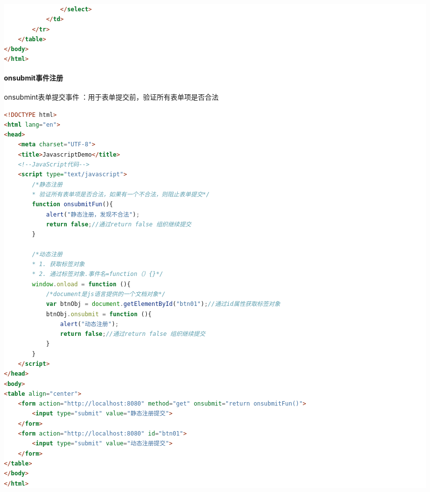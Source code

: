 ```html
                </select>
            </td>
        </tr>
    </table>
</body>
</html>
```

#### onsubmit事件注册

onsubmint表单提交事件 ：用于表单提交前，验证所有表单项是否合法

```html
<!DOCTYPE html>
<html lang="en">
<head>
    <meta charset="UTF-8">
    <title>JavascriptDemo</title>
    <!--JavaScript代码-->
    <script type="text/javascript">
        /*静态注册
        * 验证所有表单项是否合法，如果有一个不合法，则阻止表单提交*/
        function onsubmitFun(){
            alert("静态注册，发现不合法");
            return false;//通过return false 组织继续提交
        }

        /*动态注册
        * 1. 获取标签对象
        * 2. 通过标签对象.事件名=function（）{}*/
        window.onload = function (){
            /*document是js语言提供的一个文档对象*/
            var btnObj = document.getElementById("btn01");//通过id属性获取标签对象
            btnObj.onsubmit = function (){
                alert("动态注册");
                return false;//通过return false 组织继续提交
            }
        }
    </script>
</head>
<body>
<table align="center">
    <form action="http://localhost:8080" method="get" onsubmit="return onsubmitFun()">
        <input type="submit" value="静态注册提交">
    </form>
    <form action="http://localhost:8080" id="btn01">
        <input type="submit" value="动态注册提交">
    </form>
</table>
</body>
</html>
```

